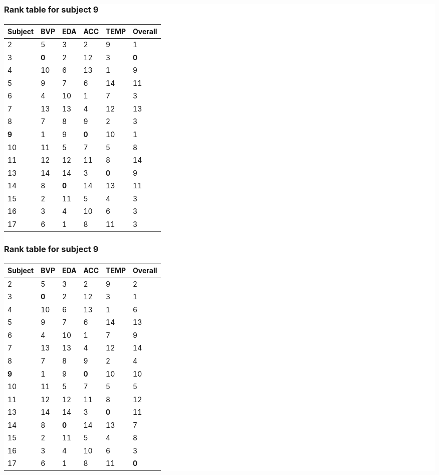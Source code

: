 ### Rank table for subject 9
| Subject | BVP | EDA | ACC | TEMP | Overall |
|---|---|---|---|---|---|
| 2 | 5 | 3 | 2 | 9 | 1 |
| 3 | **0** | 2 | 12 | 3 | **0** |
| 4 | 10 | 6 | 13 | 1 | 9 |
| 5 | 9 | 7 | 6 | 14 | 11 |
| 6 | 4 | 10 | 1 | 7 | 3 |
| 7 | 13 | 13 | 4 | 12 | 13 |
| 8 | 7 | 8 | 9 | 2 | 3 |
| **9** | 1 | 9 | **0** | 10 | 1 |
| 10 | 11 | 5 | 7 | 5 | 8 |
| 11 | 12 | 12 | 11 | 8 | 14 |
| 13 | 14 | 14 | 3 | **0** | 9 |
| 14 | 8 | **0** | 14 | 13 | 11 |
| 15 | 2 | 11 | 5 | 4 | 3 |
| 16 | 3 | 4 | 10 | 6 | 3 |
| 17 | 6 | 1 | 8 | 11 | 3 |

### Rank table for subject 9
| Subject | BVP | EDA | ACC | TEMP | Overall |
|---|---|---|---|---|---|
| 2 | 5 | 3 | 2 | 9 | 2 |
| 3 | **0** | 2 | 12 | 3 | 1 |
| 4 | 10 | 6 | 13 | 1 | 6 |
| 5 | 9 | 7 | 6 | 14 | 13 |
| 6 | 4 | 10 | 1 | 7 | 9 |
| 7 | 13 | 13 | 4 | 12 | 14 |
| 8 | 7 | 8 | 9 | 2 | 4 |
| **9** | 1 | 9 | **0** | 10 | 10 |
| 10 | 11 | 5 | 7 | 5 | 5 |
| 11 | 12 | 12 | 11 | 8 | 12 |
| 13 | 14 | 14 | 3 | **0** | 11 |
| 14 | 8 | **0** | 14 | 13 | 7 |
| 15 | 2 | 11 | 5 | 4 | 8 |
| 16 | 3 | 4 | 10 | 6 | 3 |
| 17 | 6 | 1 | 8 | 11 | **0** |
